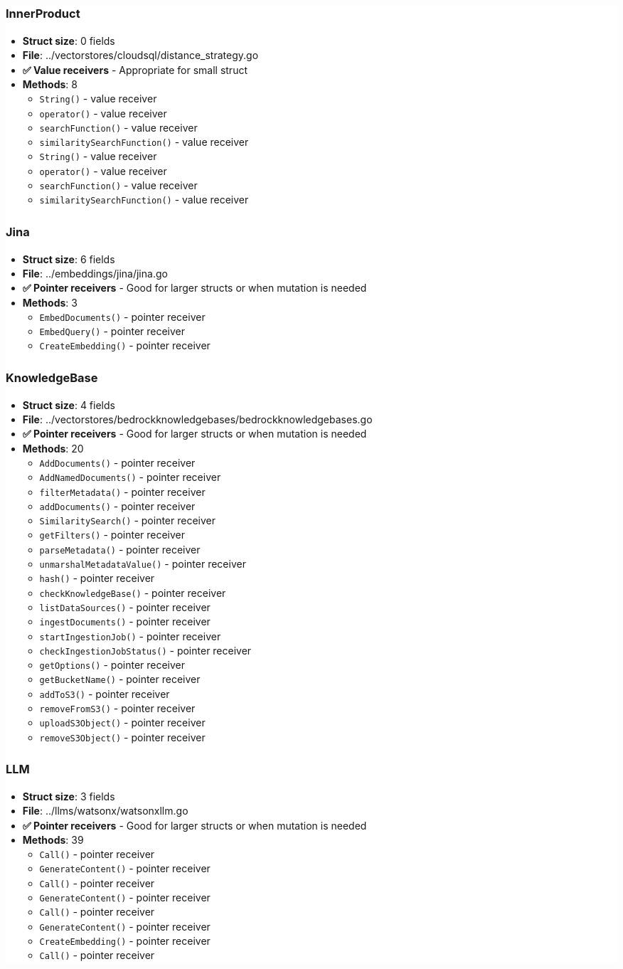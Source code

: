 ### InnerProduct
- **Struct size**: 0 fields
- **File**: ../vectorstores/cloudsql/distance_strategy.go
- **✅ Value receivers** - Appropriate for small struct
- **Methods**: 8
  - `String()` - value receiver
  - `operator()` - value receiver
  - `searchFunction()` - value receiver
  - `similaritySearchFunction()` - value receiver
  - `String()` - value receiver
  - `operator()` - value receiver
  - `searchFunction()` - value receiver
  - `similaritySearchFunction()` - value receiver

### Jina
- **Struct size**: 6 fields
- **File**: ../embeddings/jina/jina.go
- **✅ Pointer receivers** - Good for larger structs or when mutation is needed
- **Methods**: 3
  - `EmbedDocuments()` - pointer receiver
  - `EmbedQuery()` - pointer receiver
  - `CreateEmbedding()` - pointer receiver

### KnowledgeBase
- **Struct size**: 4 fields
- **File**: ../vectorstores/bedrockknowledgebases/bedrockknowledgebases.go
- **✅ Pointer receivers** - Good for larger structs or when mutation is needed
- **Methods**: 20
  - `AddDocuments()` - pointer receiver
  - `AddNamedDocuments()` - pointer receiver
  - `filterMetadata()` - pointer receiver
  - `addDocuments()` - pointer receiver
  - `SimilaritySearch()` - pointer receiver
  - `getFilters()` - pointer receiver
  - `parseMetadata()` - pointer receiver
  - `unmarshalMetadataValue()` - pointer receiver
  - `hash()` - pointer receiver
  - `checkKnowledgeBase()` - pointer receiver
  - `listDataSources()` - pointer receiver
  - `ingestDocuments()` - pointer receiver
  - `startIngestionJob()` - pointer receiver
  - `checkIngestionJobStatus()` - pointer receiver
  - `getOptions()` - pointer receiver
  - `getBucketName()` - pointer receiver
  - `addToS3()` - pointer receiver
  - `removeFromS3()` - pointer receiver
  - `uploadS3Object()` - pointer receiver
  - `removeS3Object()` - pointer receiver

### LLM
- **Struct size**: 3 fields
- **File**: ../llms/watsonx/watsonxllm.go
- **✅ Pointer receivers** - Good for larger structs or when mutation is needed
- **Methods**: 39
  - `Call()` - pointer receiver
  - `GenerateContent()` - pointer receiver
  - `Call()` - pointer receiver
  - `GenerateContent()` - pointer receiver
  - `Call()` - pointer receiver
  - `GenerateContent()` - pointer receiver
  - `CreateEmbedding()` - pointer receiver
  - `Call()` - pointer receiver